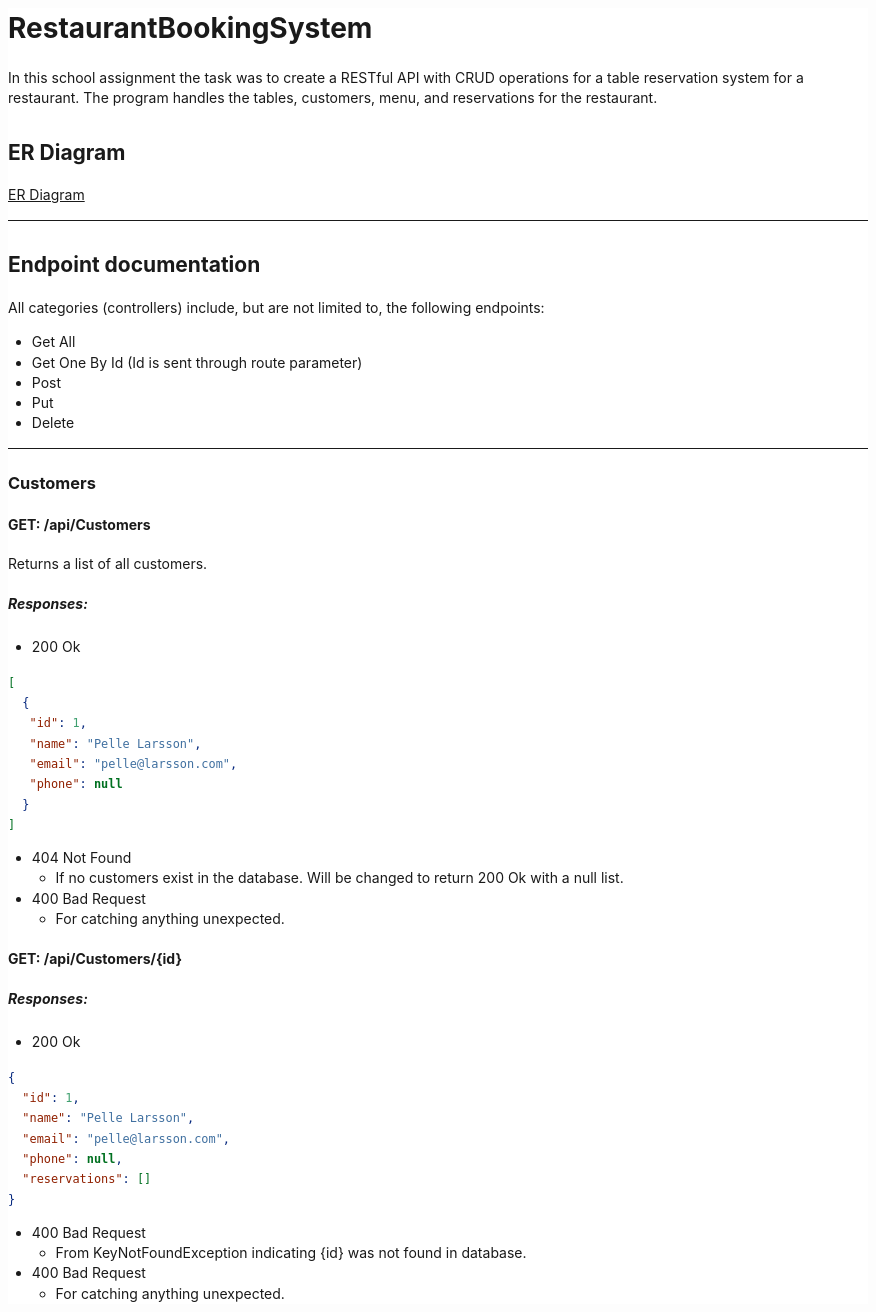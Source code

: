 # RestaurantBookingSystem
In this school assignment the task was to create a RESTful API with CRUD operations for a table reservation system for a restaurant. 
The program handles the tables, customers, menu, and reservations for the restaurant.

## ER Diagram
[ER Diagram](https://github.com/PAhlback/RestaurantBookingSystem/blob/master/RestaurantBookingSystemERD.png)

---

## Endpoint documentation
All categories (controllers) include, but are not limited to, the following endpoints:
- Get All
- Get One By Id (Id is sent through route parameter)
- Post
- Put
- Delete

---

### Customers
#### GET: /api/Customers
Returns a list of all customers.
##### Responses:
- 200 Ok
```json
[
  {
   "id": 1,
   "name": "Pelle Larsson",
   "email": "pelle@larsson.com",
   "phone": null
  }
]
```
- 404 Not Found
	- If no customers exist in the database. Will be changed to return 200 Ok with a null list.
- 400 Bad Request
	- For catching anything unexpected.

#### GET: /api/Customers/{id}
##### Responses:
- 200 Ok
```json
{
  "id": 1,
  "name": "Pelle Larsson",
  "email": "pelle@larsson.com",
  "phone": null,
  "reservations": []
}
```
- 400 Bad Request
	- From KeyNotFoundException indicating {id} was not found in database.
- 400 Bad Request
	- For catching anything unexpected.
